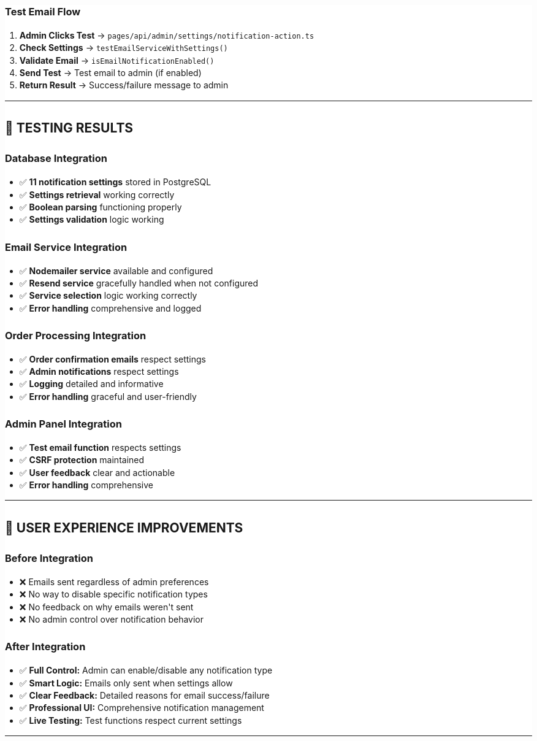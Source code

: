 ### **Test Email Flow**
1. **Admin Clicks Test** → `pages/api/admin/settings/notification-action.ts`
2. **Check Settings** → `testEmailServiceWithSettings()`
3. **Validate Email** → `isEmailNotificationEnabled()`
4. **Send Test** → Test email to admin (if enabled)
5. **Return Result** → Success/failure message to admin

---

## 🧪 **TESTING RESULTS**

### **Database Integration**
- ✅ **11 notification settings** stored in PostgreSQL
- ✅ **Settings retrieval** working correctly
- ✅ **Boolean parsing** functioning properly
- ✅ **Settings validation** logic working

### **Email Service Integration**
- ✅ **Nodemailer service** available and configured
- ✅ **Resend service** gracefully handled when not configured
- ✅ **Service selection** logic working correctly
- ✅ **Error handling** comprehensive and logged

### **Order Processing Integration**
- ✅ **Order confirmation emails** respect settings
- ✅ **Admin notifications** respect settings
- ✅ **Logging** detailed and informative
- ✅ **Error handling** graceful and user-friendly

### **Admin Panel Integration**
- ✅ **Test email function** respects settings
- ✅ **CSRF protection** maintained
- ✅ **User feedback** clear and actionable
- ✅ **Error handling** comprehensive

---

## 🎨 **USER EXPERIENCE IMPROVEMENTS**

### **Before Integration**
- ❌ Emails sent regardless of admin preferences
- ❌ No way to disable specific notification types
- ❌ No feedback on why emails weren't sent
- ❌ No admin control over notification behavior

### **After Integration**
- ✅ **Full Control:** Admin can enable/disable any notification type
- ✅ **Smart Logic:** Emails only sent when settings allow
- ✅ **Clear Feedback:** Detailed reasons for email success/failure
- ✅ **Professional UI:** Comprehensive notification management
- ✅ **Live Testing:** Test functions respect current settings

---